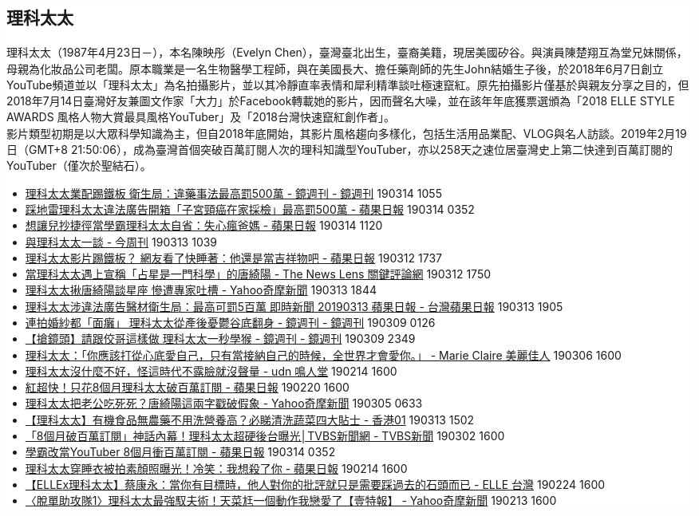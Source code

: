 ## 理科太太

理科太太（1987年4月23日－），本名陳映彤（Evelyn Chen），臺灣臺北出生，臺裔美籍，現居美國矽谷。與演員陳楚翔互為堂兄妹關係，母親為化妝品公司老闆。原本職業是一名生物醫學工程師，與在美國長大、擔任藥劑師的先生John結婚生子後，於2018年6月7日創立YouTube頻道並以「理科太太」為名拍攝影片，並以其冷靜直率表情和犀利精準談吐極速竄紅。原先拍攝影片僅基於與親友分享之目的，但2018年7月14日臺灣好友兼圖文作家「大力」於Facebook轉載她的影片，因而聲名大噪，並在該年年底獲票選頒為「2018 ELLE STYLE AWARDS 風格人物大賞最具風格YouTuber」及「2018台灣快速竄紅創作者」。        
影片類型初期是以大眾科學知識為主，但自2018年底開始，其影片風格趨向多樣化，包括生活用品業配、VLOG與名人訪談。2019年2月19日（GMT+8 21:50:06），成為臺灣首個突破百萬訂閱人次的理科知識型YouTuber，亦以258天之速位居臺灣史上第二快達到百萬訂閱的YouTuber（僅次於聖結石）。
- [理科太太業配踢鐵板 衛生局：違藥事法最高罰500萬 - 鏡週刊 - 鏡週刊](https://www.mirrormedia.mg/story/20190314edi004 "理科太太業配踢鐵板 衛生局：違藥事法最高罰500萬 - 鏡週刊 - 鏡週刊") 190314 1055
- [踩地雷理科太太違法廣告開箱「子宮頸癌在家採檢」最高罰500萬 - 蘋果日報](https://tw.appledaily.com/headline/daily/20190314/38280355/ "踩地雷理科太太違法廣告開箱「子宮頸癌在家採檢」最高罰500萬 - 蘋果日報") 190314 0352
- [想讓兒抄捷徑當學霸理科太太自省：失心瘋爸媽 - 蘋果日報](https://tw.appledaily.com/new/realtime/20190314/1532614/ "想讓兒抄捷徑當學霸理科太太自省：失心瘋爸媽 - 蘋果日報") 190314 1120
- [與理科太太一談 - 今周刊](https://www.businesstoday.com.tw/article/category/154685/post/201903130014/%E8%88%87%E7%90%86%E7%A7%91%E5%A4%AA%E5%A4%AA%E4%B8%80%E8%AB%87 "與理科太太一談 - 今周刊") 190313 1039
- [理科太太影片踢鐵板？ 網友看了快睡著：他還是當吉祥物吧 - 蘋果日報](https://tw.appledaily.com/new/realtime/20190312/1532009/ "理科太太影片踢鐵板？ 網友看了快睡著：他還是當吉祥物吧 - 蘋果日報") 190312 1737
- [當理科太太遇上宣稱「占星是一門科學」的唐綺陽 - The News Lens 關鍵評論網](https://www.thenewslens.com/article/115277 "當理科太太遇上宣稱「占星是一門科學」的唐綺陽 - The News Lens 關鍵評論網") 190312 1750
- [理科太太揪唐綺陽談星座 慘遭專家吐槽 - Yahoo奇摩新聞](https://tw.news.yahoo.com/%E7%90%86%E7%A7%91%E5%A4%AA%E5%A4%AA%E6%8F%AA%E5%94%90%E7%B6%BA%E9%99%BD%E8%AB%87%E6%98%9F%E5%BA%A7-%E6%85%98%E9%81%AD%E5%B0%88%E5%AE%B6%E5%90%90%E6%A7%BD-104400517.html "理科太太揪唐綺陽談星座 慘遭專家吐槽 - Yahoo奇摩新聞") 190313 1844
- [理科太太涉違法廣告醫材衛生局：最高可罰5百萬 即時新聞 20190313 蘋果日報 - 台灣蘋果日報](https://tw.news.appledaily.com/new/realtime/20190313/1532721/ "理科太太涉違法廣告醫材衛生局：最高可罰5百萬 即時新聞 20190313 蘋果日報 - 台灣蘋果日報") 190313 1905
- [連拍婚紗都「面癱」 理科太太從產後憂鬱谷底翻身 - 鏡週刊 - 鏡週刊](https://www.mirrormedia.mg/story/20190308ent021 "連拍婚紗都「面癱」 理科太太從產後憂鬱谷底翻身 - 鏡週刊 - 鏡週刊") 190309 0126
- [【搶鏡頭】請跟佼哥這樣做 理科太太一秒學猴 - 鏡週刊 - 鏡週刊](https://www.mirrormedia.mg/story/20190308ent020 "【搶鏡頭】請跟佼哥這樣做 理科太太一秒學猴 - 鏡週刊 - 鏡週刊") 190309 2349
- [理科太太：「你應該打從心底愛自己，只有當接納自己的時候，全世界才會愛你。」 - Marie Claire 美麗佳人](https://www.marieclaire.com.tw/celebrity/story/41041 "理科太太：「你應該打從心底愛自己，只有當接納自己的時候，全世界才會愛你。」 - Marie Claire 美麗佳人") 190306 1600
- [理科太太沒什麼不好，怪這時代不露臉就沒聲量 - udn 鳴人堂](https://opinion.udn.com/opinion/story/6077/3643883 "理科太太沒什麼不好，怪這時代不露臉就沒聲量 - udn 鳴人堂") 190214 1600
- [紅超快！只花8個月理科太太破百萬訂閱 - 蘋果日報](https://tw.appledaily.com/new/realtime/20190220/1520534/ "紅超快！只花8個月理科太太破百萬訂閱 - 蘋果日報") 190220 1600
- [理科太太把老公吃死死？唐綺陽這兩字戳破假象 - Yahoo奇摩新聞](https://tw.news.yahoo.com/%E7%90%86%E7%A7%91%E5%A4%AA%E5%A4%AA%E6%8A%8A%E8%80%81%E5%85%AC%E5%90%83%E6%AD%BB%E6%AD%BB-%E5%94%90%E7%B6%BA%E9%99%BD%E9%80%99%E5%85%A9%E5%AD%97%E6%88%B3%E7%A0%B4%E5%81%87%E8%B1%A1-223310996.html "理科太太把老公吃死死？唐綺陽這兩字戳破假象 - Yahoo奇摩新聞") 190305 0633
- [【理科太太】有機食品無農藥不用洗營養高？必睇清洗蔬菜四大貼士 - 香港01](https://www.hk01.com/%E9%A3%B2%E9%A3%9F/290622/%E7%90%86%E7%A7%91%E5%A4%AA%E5%A4%AA-%E6%9C%89%E6%A9%9F%E9%A3%9F%E5%93%81%E7%84%A1%E8%BE%B2%E8%97%A5%E4%B8%8D%E7%94%A8%E6%B4%97%E7%87%9F%E9%A4%8A%E9%AB%98-%E5%BF%85%E7%9D%87%E6%B8%85%E6%B4%97%E8%94%AC%E8%8F%9C%E5%9B%9B%E5%A4%A7%E8%B2%BC%E5%A3%AB "【理科太太】有機食品無農藥不用洗營養高？必睇清洗蔬菜四大貼士 - 香港01") 190313 1502
- [「8個月破百萬訂閱」神話內幕！理科太太超硬後台曝光│TVBS新聞網 - TVBS新聞](https://news.tvbs.com.tw/entertainment/1091662 "「8個月破百萬訂閱」神話內幕！理科太太超硬後台曝光│TVBS新聞網 - TVBS新聞") 190302 1600
- [學霸改當YouTuber 8個月衝百萬訂閱 - 蘋果日報](https://tw.appledaily.com/headline/daily/20190314/38280366/ "學霸改當YouTuber 8個月衝百萬訂閱 - 蘋果日報") 190314 0352
- [理科太太穿睡衣被拍素顏照曝光！冷笑：我想殺了你 - 蘋果日報](https://tw.appledaily.com/new/realtime/20190214/1517237/ "理科太太穿睡衣被拍素顏照曝光！冷笑：我想殺了你 - 蘋果日報") 190214 1600
- [【ELLEx理科太太】蔡康永：當你有目標時，他人對你的批評就只是需要踩過去的石頭而已 - ELLE 台灣](https://www.elle.com/tw/entertainment/voice/g26491608/liketaitai-and-kevin-tsai/ "【ELLEx理科太太】蔡康永：當你有目標時，他人對你的批評就只是需要踩過去的石頭而已 - ELLE 台灣") 190224 1600
- [〈脫單助攻隊1〉理科太太最強馭夫術！天菜尪一個動作我戀愛了【壹特報】 - Yahoo奇摩新聞](https://tw.news.yahoo.com/%E8%84%AB%E5%96%AE%E5%8A%A9%E6%94%BB%E9%9A%8A1-%E7%90%86%E7%A7%91%E5%A4%AA%E5%A4%AA%E6%9C%80%E5%BC%B7%E9%A6%AD%E5%A4%AB%E8%A1%93-%E5%A4%A9%E8%8F%9C%E5%B0%AA-%E5%80%8B%E5%8B%95%E4%BD%9C%E6%88%91%E6%88%80%E6%84%9B%E4%BA%86-%E5%A3%B9%E7%89%B9%E5%A0%B1-094200102.html "〈脫單助攻隊1〉理科太太最強馭夫術！天菜尪一個動作我戀愛了【壹特報】 - Yahoo奇摩新聞") 190213 1600
